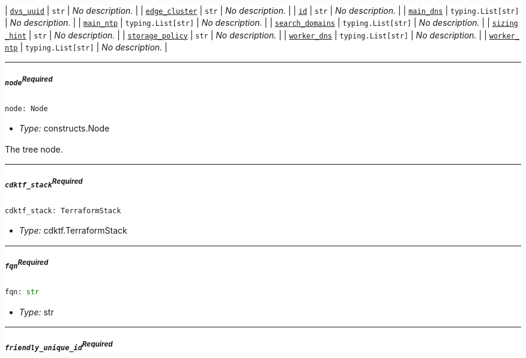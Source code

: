 | <code><a href="#@cdktf/provider-vsphere.supervisor.Supervisor.property.dvsUuid">dvs_uuid</a></code> | <code>str</code> | *No description.* |
| <code><a href="#@cdktf/provider-vsphere.supervisor.Supervisor.property.edgeCluster">edge_cluster</a></code> | <code>str</code> | *No description.* |
| <code><a href="#@cdktf/provider-vsphere.supervisor.Supervisor.property.id">id</a></code> | <code>str</code> | *No description.* |
| <code><a href="#@cdktf/provider-vsphere.supervisor.Supervisor.property.mainDns">main_dns</a></code> | <code>typing.List[str]</code> | *No description.* |
| <code><a href="#@cdktf/provider-vsphere.supervisor.Supervisor.property.mainNtp">main_ntp</a></code> | <code>typing.List[str]</code> | *No description.* |
| <code><a href="#@cdktf/provider-vsphere.supervisor.Supervisor.property.searchDomains">search_domains</a></code> | <code>typing.List[str]</code> | *No description.* |
| <code><a href="#@cdktf/provider-vsphere.supervisor.Supervisor.property.sizingHint">sizing_hint</a></code> | <code>str</code> | *No description.* |
| <code><a href="#@cdktf/provider-vsphere.supervisor.Supervisor.property.storagePolicy">storage_policy</a></code> | <code>str</code> | *No description.* |
| <code><a href="#@cdktf/provider-vsphere.supervisor.Supervisor.property.workerDns">worker_dns</a></code> | <code>typing.List[str]</code> | *No description.* |
| <code><a href="#@cdktf/provider-vsphere.supervisor.Supervisor.property.workerNtp">worker_ntp</a></code> | <code>typing.List[str]</code> | *No description.* |

---

##### `node`<sup>Required</sup> <a name="node" id="@cdktf/provider-vsphere.supervisor.Supervisor.property.node"></a>

```python
node: Node
```

- *Type:* constructs.Node

The tree node.

---

##### `cdktf_stack`<sup>Required</sup> <a name="cdktf_stack" id="@cdktf/provider-vsphere.supervisor.Supervisor.property.cdktfStack"></a>

```python
cdktf_stack: TerraformStack
```

- *Type:* cdktf.TerraformStack

---

##### `fqn`<sup>Required</sup> <a name="fqn" id="@cdktf/provider-vsphere.supervisor.Supervisor.property.fqn"></a>

```python
fqn: str
```

- *Type:* str

---

##### `friendly_unique_id`<sup>Required</sup> <a name="friendly_unique_id" id="@cdktf/provider-vsphere.supervisor.Supervisor.property.friendlyUniqueId"></a>
